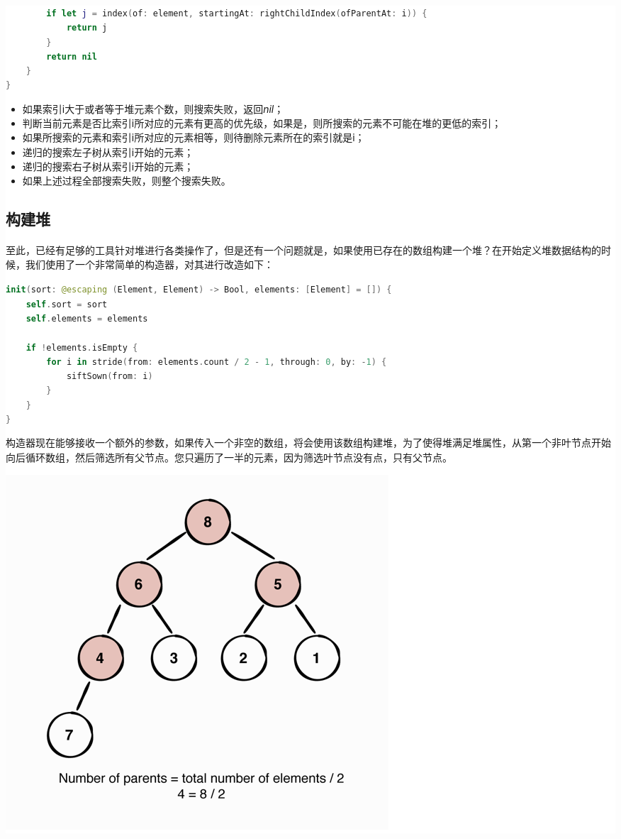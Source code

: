 ```swift
        if let j = index(of: element, startingAt: rightChildIndex(ofParentAt: i)) {
            return j
        }
        return nil
    }
}
```	

* 如果索引i大于或者等于堆元素个数，则搜索失败，返回*nil*；
* 判断当前元素是否比索引i所对应的元素有更高的优先级，如果是，则所搜索的元素不可能在堆的更低的索引；
* 如果所搜索的元素和索引i所对应的元素相等，则待删除元素所在的索引就是i；
* 递归的搜索左子树从索引i开始的元素；
* 递归的搜索右子树从索引i开始的元素；
* 如果上述过程全部搜索失败，则整个搜索失败。

## 构建堆

至此，已经有足够的工具针对堆进行各类操作了，但是还有一个问题就是，如果使用已存在的数组构建一个堆？在开始定义堆数据结构的时候，我们使用了一个非常简单的构造器，对其进行改造如下：

```swift
init(sort: @escaping (Element, Element) -> Bool, elements: [Element] = []) {
    self.sort = sort
    self.elements = elements
    
    if !elements.isEmpty {
        for i in stride(from: elements.count / 2 - 1, through: 0, by: -1) {
            siftSown(from: i)
        }
    }
}
```

构造器现在能够接收一个额外的参数，如果传入一个非空的数组，将会使用该数组构建堆，为了使得堆满足堆属性，从第一个非叶节点开始向后循环数组，然后筛选所有父节点。您只遍历了一半的元素，因为筛选叶节点没有点，只有父节点。

![](/images/Data-Structures-&-Algorithms-in-Swift/15/build-heap-with-array.png)
